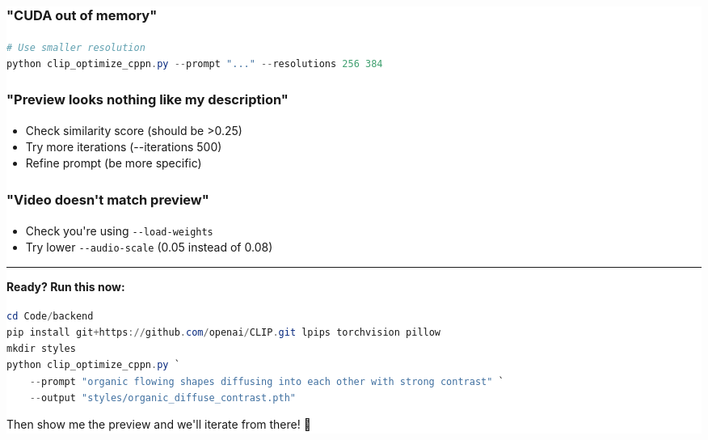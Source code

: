 ### "CUDA out of memory"
```powershell
# Use smaller resolution
python clip_optimize_cppn.py --prompt "..." --resolutions 256 384
```

### "Preview looks nothing like my description"
- Check similarity score (should be >0.25)
- Try more iterations (--iterations 500)
- Refine prompt (be more specific)

### "Video doesn't match preview"
- Check you're using `--load-weights`
- Try lower `--audio-scale` (0.05 instead of 0.08)

---

**Ready? Run this now:**

```powershell
cd Code/backend
pip install git+https://github.com/openai/CLIP.git lpips torchvision pillow
mkdir styles
python clip_optimize_cppn.py `
    --prompt "organic flowing shapes diffusing into each other with strong contrast" `
    --output "styles/organic_diffuse_contrast.pth"
```

Then show me the preview and we'll iterate from there! 🎨

